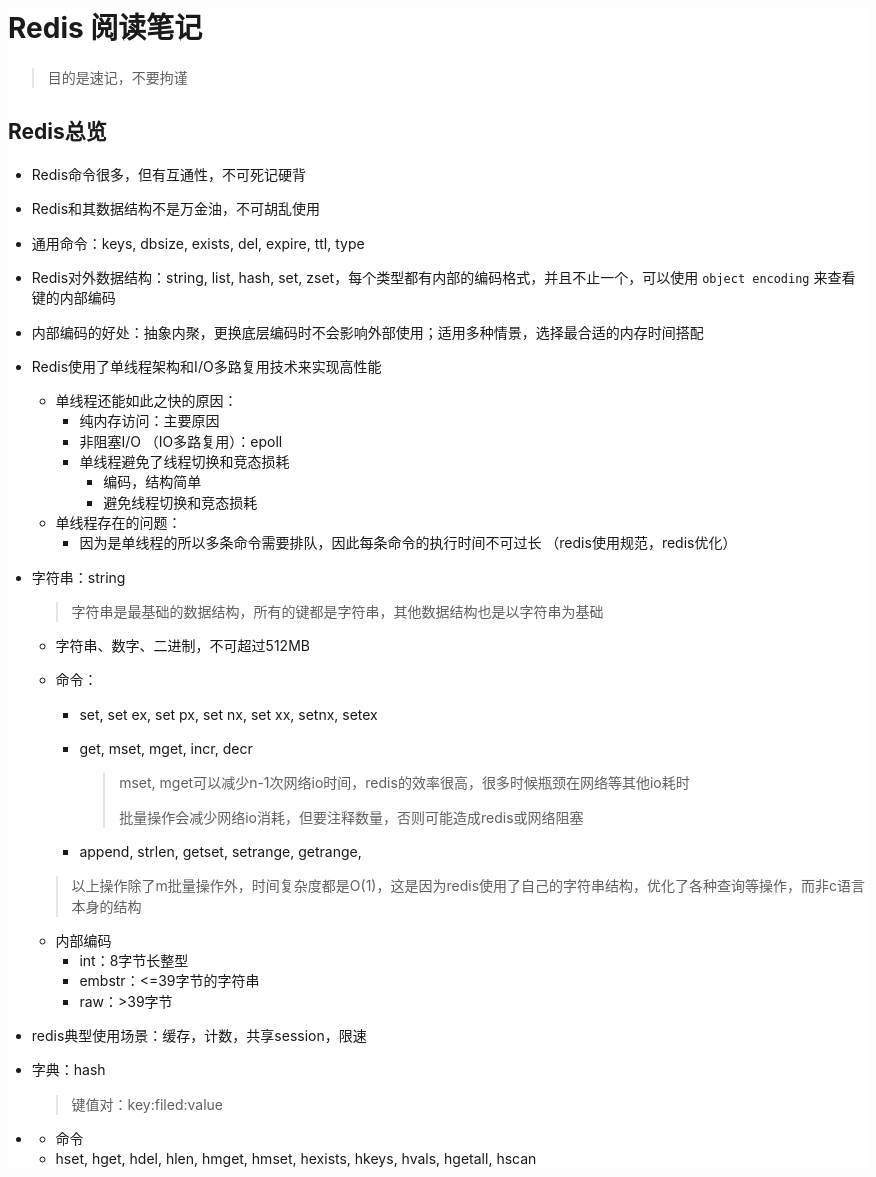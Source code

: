 # Redis 阅读笔记

> 目的是速记，不要拘谨

## Redis总览

- Redis命令很多，但有互通性，不可死记硬背
- Redis和其数据结构不是万金油，不可胡乱使用
- 通用命令：keys, dbsize, exists, del, expire, ttl, type
- Redis对外数据结构：string, list, hash, set, zset，每个类型都有内部的编码格式，并且不止一个，可以使用 `object encoding` 来查看键的内部编码

- 内部编码的好处：抽象内聚，更换底层编码时不会影响外部使用；适用多种情景，选择最合适的内存时间搭配

- Redis使用了单线程架构和I/O多路复用技术来实现高性能

  - 单线程还能如此之快的原因：
    - 纯内存访问：主要原因
    - 非阻塞I/O （IO多路复用）：epoll
    - 单线程避免了线程切换和竞态损耗
      - 编码，结构简单
      - 避免线程切换和竞态损耗
  - 单线程存在的问题：
    - 因为是单线程的所以多条命令需要排队，因此每条命令的执行时间不可过长 （redis使用规范，redis优化）

- 字符串：string

  > 字符串是最基础的数据结构，所有的键都是字符串，其他数据结构也是以字符串为基础

  - 字符串、数字、二进制，不可超过512MB

  - 命令：

    - set, set ex, set px, set nx, set xx, setnx, setex

    - get, mset, mget, incr, decr

      > mset, mget可以减少n-1次网络io时间，redis的效率很高，很多时候瓶颈在网络等其他io耗时
      >
      > 批量操作会减少网络io消耗，但要注释数量，否则可能造成redis或网络阻塞

    - append, strlen, getset, setrange, getrange, 

  > 以上操作除了m批量操作外，时间复杂度都是O(1)，这是因为redis使用了自己的字符串结构，优化了各种查询等操作，而非c语言本身的结构

  - 内部编码
    - int：8字节长整型
    - embstr：<=39字节的字符串
    - raw：>39字节

- redis典型使用场景：缓存，计数，共享session，限速

- 字典：hash

  > 键值对：key:filed:value

- - 命令
  - hset, hget, hdel, hlen, hmget, hmset, hexists, hkeys, hvals, hgetall, hscan
    